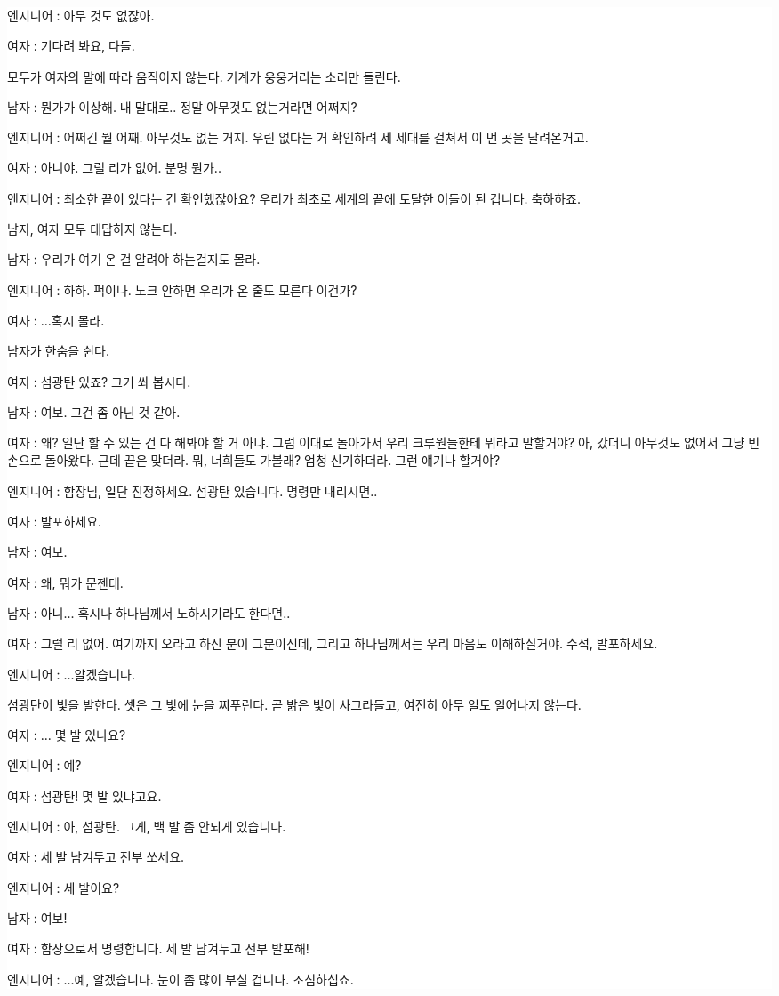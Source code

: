 엔지니어 : 아무 것도 없잖아.

여자 : 기다려 봐요, 다들.

모두가 여자의 말에 따라 움직이지 않는다. 기계가 웅웅거리는 소리만 들린다.

남자 : 뭔가가 이상해. 내 말대로.. 정말 아무것도 없는거라면 어쩌지?

엔지니어 : 어쩌긴 뭘 어째. 아무것도 없는 거지. 우린 없다는 거 확인하려 세 세대를 걸쳐서 이 먼 곳을 달려온거고.

여자 : 아니야. 그럴 리가 없어. 분명 뭔가..

엔지니어 : 최소한 끝이 있다는 건 확인했잖아요? 우리가 최초로 세계의 끝에 도달한 이들이 된 겁니다. 축하하죠.

남자, 여자 모두 대답하지 않는다.

남자 : 우리가 여기 온 걸 알려야 하는걸지도 몰라.

엔지니어 : 하하. 퍽이나. 노크 안하면 우리가 온 줄도 모른다 이건가? 

여자 : ...혹시 몰라. 

남자가 한숨을 쉰다.

여자 : 섬광탄 있죠? 그거 쏴 봅시다.

남자 : 여보. 그건 좀 아닌 것 같아.

여자 : 왜? 일단 할 수 있는 건 다 해봐야 할 거 아냐. 그럼 이대로 돌아가서 우리 크루원들한테 뭐라고 말할거야? 아, 갔더니 아무것도 없어서 그냥 빈 손으로 돌아왔다. 근데 끝은 맞더라. 뭐, 너희들도 가볼래? 엄청 신기하더라. 그런 얘기나 할거야?

엔지니어 : 함장님, 일단 진정하세요. 섬광탄 있습니다. 명령만 내리시면..

여자 : 발포하세요.

남자 : 여보.

여자 : 왜, 뭐가 문젠데.

남자 : 아니... 혹시나 하나님께서 노하시기라도 한다면..

여자 : 그럴 리 없어. 여기까지 오라고 하신 분이 그분이신데, 그리고 하나님께서는 우리 마음도 이해하실거야. 수석, 발포하세요.

엔지니어 : ...알겠습니다.

섬광탄이 빛을 발한다. 셋은 그 빛에 눈을 찌푸린다. 곧 밝은 빛이 사그라들고, 여전히 아무 일도 일어나지 않는다.

여자 : ... 몇 발 있나요?

엔지니어 : 예?

여자 : 섬광탄! 몇 발 있냐고요.

엔지니어 : 아, 섬광탄. 그게, 백 발 좀 안되게 있습니다.

여자 : 세 발 남겨두고 전부 쏘세요.

엔지니어 : 세 발이요?

남자 : 여보!

여자 : 함장으로서 명령합니다. 세 발 남겨두고 전부 발포해!

엔지니어 : ...예, 알겠습니다. 눈이 좀 많이 부실 겁니다. 조심하십쇼.
